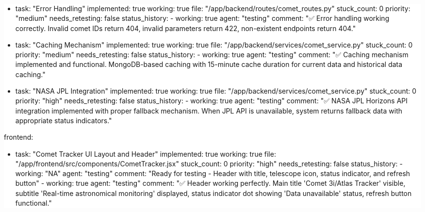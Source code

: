   - task: "Error Handling"
    implemented: true
    working: true
    file: "/app/backend/routes/comet_routes.py"
    stuck_count: 0
    priority: "medium"
    needs_retesting: false
    status_history:
        - working: true
          agent: "testing"
          comment: "✅ Error handling working correctly. Invalid comet IDs return 404, invalid parameters return 422, non-existent endpoints return 404."

  - task: "Caching Mechanism"
    implemented: true
    working: true
    file: "/app/backend/services/comet_service.py"
    stuck_count: 0
    priority: "medium"
    needs_retesting: false
    status_history:
        - working: true
          agent: "testing"
          comment: "✅ Caching mechanism implemented and functional. MongoDB-based caching with 15-minute cache duration for current data and historical data caching."

  - task: "NASA JPL Integration"
    implemented: true
    working: true
    file: "/app/backend/services/comet_service.py"
    stuck_count: 0
    priority: "high"
    needs_retesting: false
    status_history:
        - working: true
          agent: "testing"
          comment: "✅ NASA JPL Horizons API integration implemented with proper fallback mechanism. When JPL API is unavailable, system returns fallback data with appropriate status indicators."

frontend:
  - task: "Comet Tracker UI Layout and Header"
    implemented: true
    working: true
    file: "/app/frontend/src/components/CometTracker.jsx"
    stuck_count: 0
    priority: "high"
    needs_retesting: false
    status_history:
        - working: "NA"
          agent: "testing"
          comment: "Ready for testing - Header with title, telescope icon, status indicator, and refresh button"
        - working: true
          agent: "testing"
          comment: "✅ Header working perfectly. Main title 'Comet 3i/Atlas Tracker' visible, subtitle 'Real-time astronomical monitoring' displayed, status indicator dot showing 'Data unavailable' status, refresh button functional."
